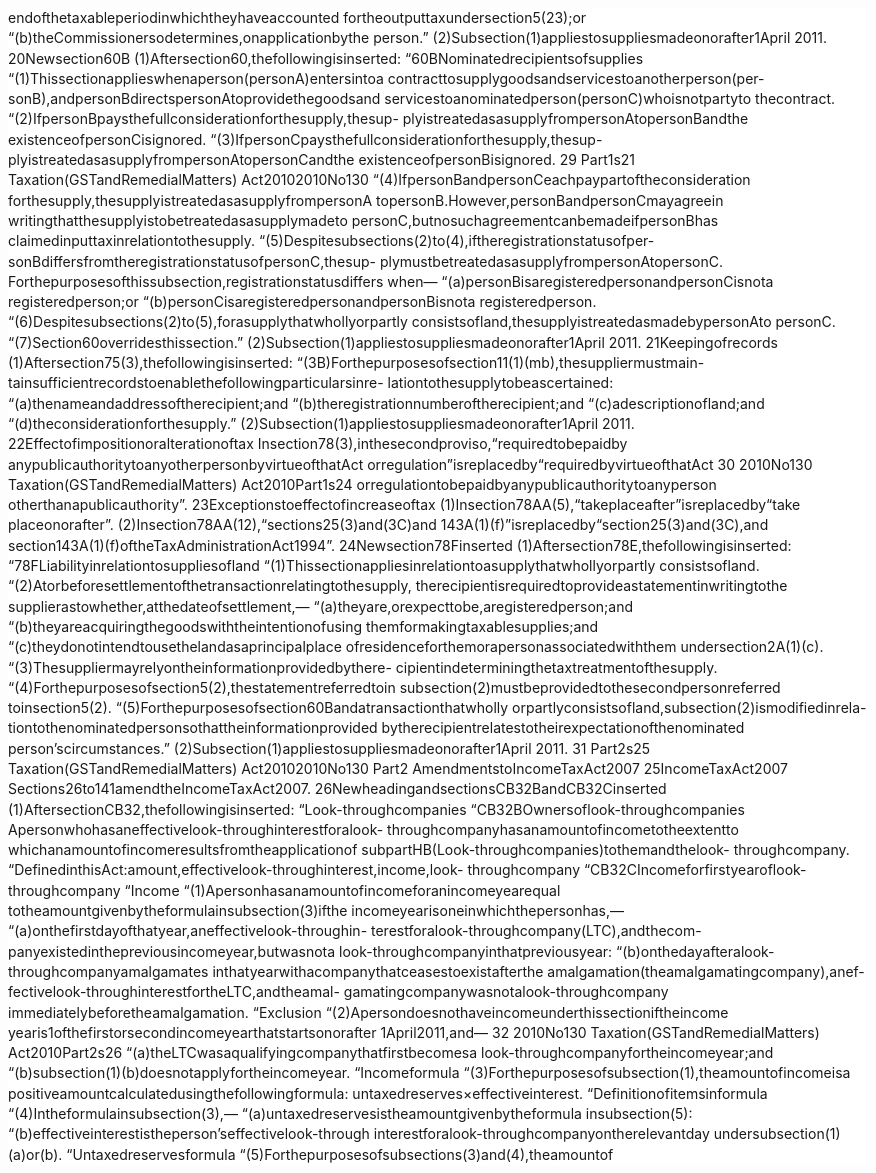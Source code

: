 endofthetaxableperiodinwhichtheyhaveaccounted fortheoutputtaxundersection5(23);or “(b)theCommissionersodetermines,onapplicationbythe person.” (2)Subsection(1)appliestosuppliesmadeonorafter1April 2011. 20Newsection60B (1)Aftersection60,thefollowingisinserted: “60BNominatedrecipientsofsupplies “(1)Thissectionapplieswhenaperson(personA)entersintoa contracttosupplygoodsandservicestoanotherperson(per- sonB),andpersonBdirectspersonAtoprovidethegoodsand servicestoanominatedperson(personC)whoisnotpartyto thecontract. “(2)IfpersonBpaysthefullconsiderationforthesupply,thesup- plyistreatedasasupplyfrompersonAtopersonBandthe existenceofpersonCisignored. “(3)IfpersonCpaysthefullconsiderationforthesupply,thesup- plyistreatedasasupplyfrompersonAtopersonCandthe existenceofpersonBisignored. 29 Part1s21 Taxation(GSTandRemedialMatters) Act20102010No130 “(4)IfpersonBandpersonCeachpaypartoftheconsideration forthesupply,thesupplyistreatedasasupplyfrompersonA topersonB.However,personBandpersonCmayagreein writingthatthesupplyistobetreatedasasupplymadeto personC,butnosuchagreementcanbemadeifpersonBhas claimedinputtaxinrelationtothesupply. “(5)Despitesubsections(2)to(4),iftheregistrationstatusofper- sonBdiffersfromtheregistrationstatusofpersonC,thesup- plymustbetreatedasasupplyfrompersonAtopersonC. Forthepurposesofthissubsection,registrationstatusdiffers when— “(a)personBisaregisteredpersonandpersonCisnota registeredperson;or “(b)personCisaregisteredpersonandpersonBisnota registeredperson. “(6)Despitesubsections(2)to(5),forasupplythatwhollyorpartly consistsofland,thesupplyistreatedasmadebypersonAto personC. “(7)Section60overridesthissection.” (2)Subsection(1)appliestosuppliesmadeonorafter1April 2011. 21Keepingofrecords (1)Aftersection75(3),thefollowingisinserted: “(3B)Forthepurposesofsection11(1)(mb),thesuppliermustmain- tainsufficientrecordstoenablethefollowingparticularsinre- lationtothesupplytobeascertained: “(a)thenameandaddressoftherecipient;and “(b)theregistrationnumberoftherecipient;and “(c)adescriptionofland;and “(d)theconsiderationforthesupply.” (2)Subsection(1)appliestosuppliesmadeonorafter1April 2011. 22Effectofimpositionoralterationoftax Insection78(3),inthesecondproviso,“requiredtobepaidby anypublicauthoritytoanyotherpersonbyvirtueofthatAct orregulation”isreplacedby“requiredbyvirtueofthatAct 30 2010No130 Taxation(GSTandRemedialMatters) Act2010Part1s24 orregulationtobepaidbyanypublicauthoritytoanyperson otherthanapublicauthority”. 23Exceptionstoeffectofincreaseoftax (1)Insection78AA(5),“takeplaceafter”isreplacedby“take placeonorafter”. (2)Insection78AA(12),“sections25(3)and(3C)and 143A(1)(f)”isreplacedby“section25(3)and(3C),and section143A(1)(f)oftheTaxAdministrationAct1994”. 24Newsection78Finserted (1)Aftersection78E,thefollowingisinserted: “78FLiabilityinrelationtosuppliesofland “(1)Thissectionappliesinrelationtoasupplythatwhollyorpartly consistsofland. “(2)Atorbeforesettlementofthetransactionrelatingtothesupply, therecipientisrequiredtoprovideastatementinwritingtothe supplierastowhether,atthedateofsettlement,— “(a)theyare,orexpecttobe,aregisteredperson;and “(b)theyareacquiringthegoodswiththeintentionofusing themformakingtaxablesupplies;and “(c)theydonotintendtousethelandasaprincipalplace ofresidenceforthemorapersonassociatedwiththem undersection2A(1)(c). “(3)Thesuppliermayrelyontheinformationprovidedbythere- cipientindeterminingthetaxtreatmentofthesupply. “(4)Forthepurposesofsection5(2),thestatementreferredtoin subsection(2)mustbeprovidedtothesecondpersonreferred toinsection5(2). “(5)Forthepurposesofsection60Bandatransactionthatwholly orpartlyconsistsofland,subsection(2)ismodifiedinrela- tiontothenominatedpersonsothattheinformationprovided bytherecipientrelatestotheirexpectationofthenominated person’scircumstances.” (2)Subsection(1)appliestosuppliesmadeonorafter1April 2011. 31 Part2s25 Taxation(GSTandRemedialMatters) Act20102010No130 Part2 AmendmentstoIncomeTaxAct2007 25IncomeTaxAct2007 Sections26to141amendtheIncomeTaxAct2007. 26NewheadingandsectionsCB32BandCB32Cinserted (1)AftersectionCB32,thefollowingisinserted: “Look-throughcompanies “CB32BOwnersoflook-throughcompanies Apersonwhohasaneffectivelook-throughinterestforalook- throughcompanyhasanamountofincometotheextentto whichanamountofincomeresultsfromtheapplicationof subpartHB(Look-throughcompanies)tothemandthelook- throughcompany. “DefinedinthisAct:amount,effectivelook-throughinterest,income,look- throughcompany “CB32CIncomeforfirstyearoflook-throughcompany “Income “(1)Apersonhasanamountofincomeforanincomeyearequal totheamountgivenbytheformulainsubsection(3)ifthe incomeyearisoneinwhichthepersonhas,–– “(a)onthefirstdayofthatyear,aneffectivelook-throughin- terestforalook-throughcompany(LTC),andthecom- panyexistedinthepreviousincomeyear,butwasnota look-throughcompanyinthatpreviousyear: “(b)onthedayafteralook-throughcompanyamalgamates inthatyearwithacompanythatceasestoexistafterthe amalgamation(theamalgamatingcompany),anef- fectivelook-throughinterestfortheLTC,andtheamal- gamatingcompanywasnotalook-throughcompany immediatelybeforetheamalgamation. “Exclusion “(2)Apersondoesnothaveincomeunderthissectioniftheincome yearis1ofthefirstorsecondincomeyearthatstartsonorafter 1April2011,and–– 32 2010No130 Taxation(GSTandRemedialMatters) Act2010Part2s26 “(a)theLTCwasaqualifyingcompanythatfirstbecomesa look-throughcompanyfortheincomeyear;and “(b)subsection(1)(b)doesnotapplyfortheincomeyear. “Incomeformula “(3)Forthepurposesofsubsection(1),theamountofincomeisa positiveamountcalculatedusingthefollowingformula: untaxedreserves×effectiveinterest. “Definitionofitemsinformula “(4)Intheformulainsubsection(3),–– “(a)untaxedreservesistheamountgivenbytheformula insubsection(5): “(b)effectiveinterestistheperson’seffectivelook-through interestforalook-throughcompanyontherelevantday undersubsection(1)(a)or(b). “Untaxedreservesformula “(5)Forthepurposesofsubsections(3)and(4),theamountof